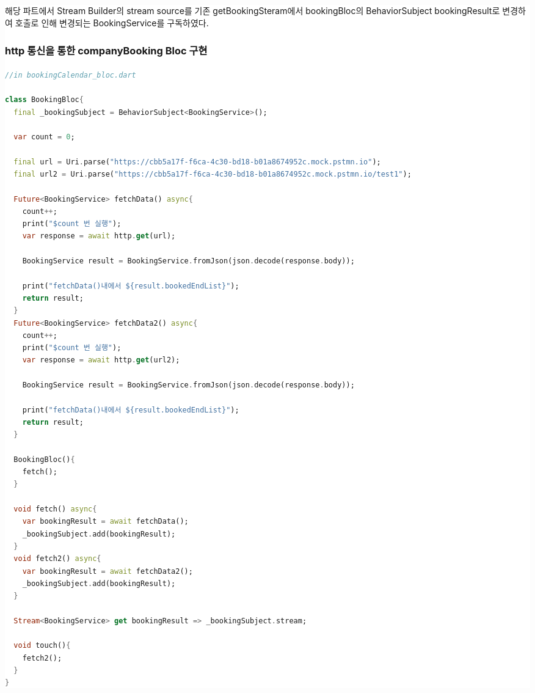해당 파트에서 Stream Builder의 stream source를 기존 getBookingSteram에서 bookingBloc의 BehaviorSubject bookingResult로 변경하여 호출로 인해 변경되는 BookingService를 구독하였다.

### http 통신을 통한 companyBooking Bloc 구현

```dart
//in bookingCalendar_bloc.dart

class BookingBloc{
  final _bookingSubject = BehaviorSubject<BookingService>();

  var count = 0;

  final url = Uri.parse("https://cbb5a17f-f6ca-4c30-bd18-b01a8674952c.mock.pstmn.io");
  final url2 = Uri.parse("https://cbb5a17f-f6ca-4c30-bd18-b01a8674952c.mock.pstmn.io/test1");

  Future<BookingService> fetchData() async{
    count++;
    print("$count 번 실행");
    var response = await http.get(url);

    BookingService result = BookingService.fromJson(json.decode(response.body));

    print("fetchData()내에서 ${result.bookedEndList}");
    return result;
  }
  Future<BookingService> fetchData2() async{
    count++;
    print("$count 번 실행");
    var response = await http.get(url2);

    BookingService result = BookingService.fromJson(json.decode(response.body));

    print("fetchData()내에서 ${result.bookedEndList}");
    return result;
  }

  BookingBloc(){
    fetch();
  }

  void fetch() async{
    var bookingResult = await fetchData();
    _bookingSubject.add(bookingResult);
  }
  void fetch2() async{
    var bookingResult = await fetchData2();
    _bookingSubject.add(bookingResult);
  }

  Stream<BookingService> get bookingResult => _bookingSubject.stream;

  void touch(){
    fetch2();
  }
}
```
